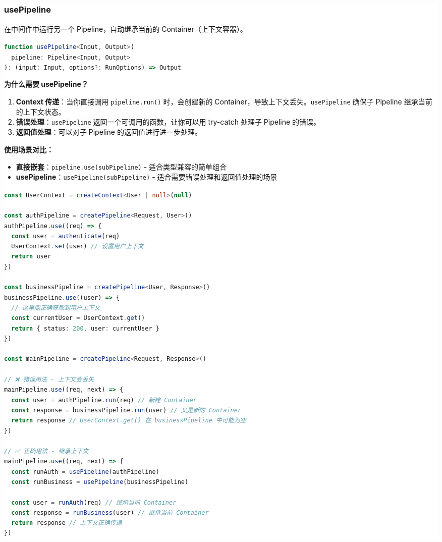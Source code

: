 
### usePipeline

在中间件中运行另一个 Pipeline，自动继承当前的 Container（上下文容器）。

```typescript
function usePipeline<Input, Output>(
  pipeline: Pipeline<Input, Output>
): (input: Input, options?: RunOptions) => Output
```

**为什么需要 usePipeline？**

1. **Context 传递**：当你直接调用 `pipeline.run()` 时，会创建新的 Container，导致上下文丢失。`usePipeline` 确保子 Pipeline 继承当前的上下文状态。
2. **错误处理**：`usePipeline` 返回一个可调用的函数，让你可以用 try-catch 处理子 Pipeline 的错误。
3. **返回值处理**：可以对子 Pipeline 的返回值进行进一步处理。

**使用场景对比：**
- **直接嵌套**：`pipeline.use(subPipeline)` - 适合类型兼容的简单组合
- **usePipeline**：`usePipeline(subPipeline)` - 适合需要错误处理和返回值处理的场景

```typescript
const UserContext = createContext<User | null>(null)

const authPipeline = createPipeline<Request, User>()
authPipeline.use((req) => {
  const user = authenticate(req)
  UserContext.set(user) // 设置用户上下文
  return user
})

const businessPipeline = createPipeline<User, Response>()
businessPipeline.use((user) => {
  // 这里能正确获取到用户上下文
  const currentUser = UserContext.get()
  return { status: 200, user: currentUser }
})

const mainPipeline = createPipeline<Request, Response>()

// ❌ 错误用法 - 上下文会丢失
mainPipeline.use((req, next) => {
  const user = authPipeline.run(req) // 新建 Container
  const response = businessPipeline.run(user) // 又是新的 Container
  return response // UserContext.get() 在 businessPipeline 中可能为空
})

// ✅ 正确用法 - 继承上下文
mainPipeline.use((req, next) => {
  const runAuth = usePipeline(authPipeline)
  const runBusiness = usePipeline(businessPipeline)
  
  const user = runAuth(req) // 继承当前 Container
  const response = runBusiness(user) // 继承当前 Container
  return response // 上下文正确传递
})
```
